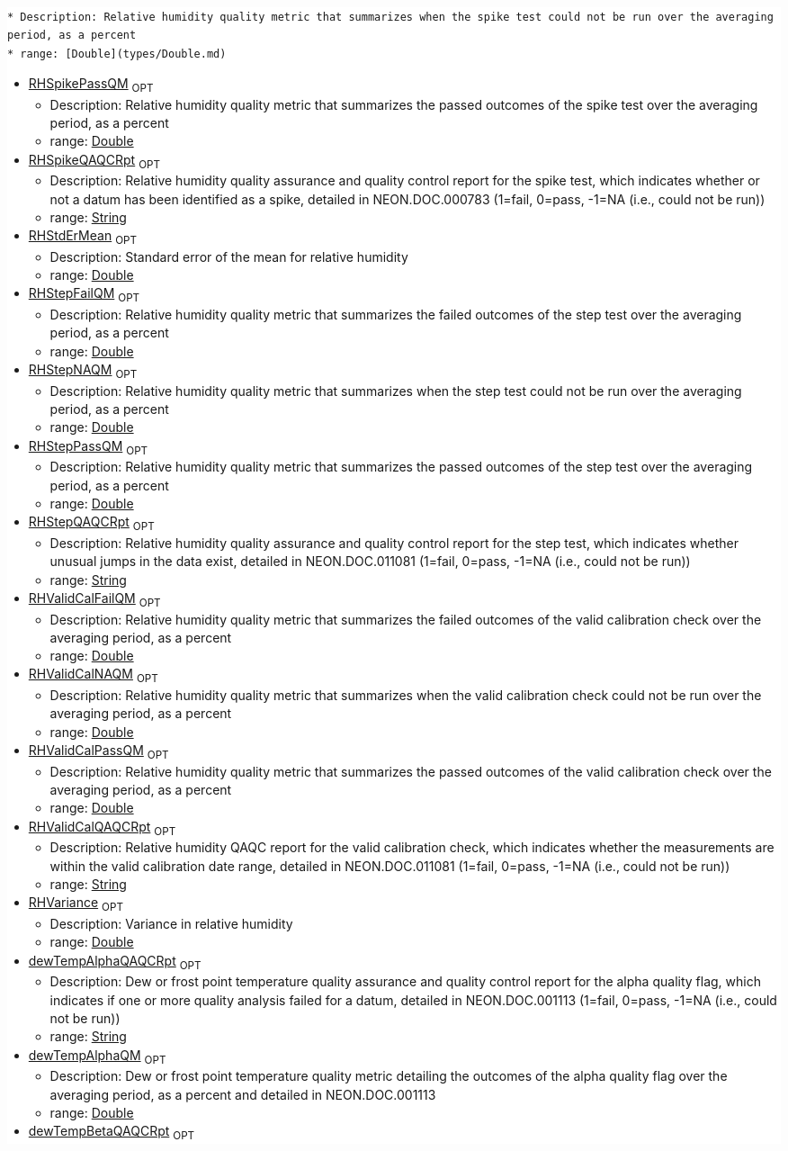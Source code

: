     * Description: Relative humidity quality metric that summarizes when the spike test could not be run over the averaging period, as a percent
    * range: [Double](types/Double.md)
 * [RHSpikePassQM](RHSpikePassQM.md)  <sub>OPT</sub>
    * Description: Relative humidity quality metric that summarizes the passed outcomes of the spike test over the averaging period, as a percent
    * range: [Double](types/Double.md)
 * [RHSpikeQAQCRpt](RHSpikeQAQCRpt.md)  <sub>OPT</sub>
    * Description: Relative humidity quality assurance and quality control report for the spike test, which indicates whether or not a datum has been identified as a spike, detailed in NEON.DOC.000783 (1=fail, 0=pass, -1=NA (i.e., could not be run))
    * range: [String](types/String.md)
 * [RHStdErMean](RHStdErMean.md)  <sub>OPT</sub>
    * Description: Standard error of the mean for relative humidity
    * range: [Double](types/Double.md)
 * [RHStepFailQM](RHStepFailQM.md)  <sub>OPT</sub>
    * Description: Relative humidity quality metric that summarizes the failed outcomes of the step test over the averaging period, as a percent
    * range: [Double](types/Double.md)
 * [RHStepNAQM](RHStepNAQM.md)  <sub>OPT</sub>
    * Description: Relative humidity quality metric that summarizes when the step test could not be run over the averaging period, as a percent
    * range: [Double](types/Double.md)
 * [RHStepPassQM](RHStepPassQM.md)  <sub>OPT</sub>
    * Description: Relative humidity quality metric that summarizes the passed outcomes of the step test over the averaging period, as a percent
    * range: [Double](types/Double.md)
 * [RHStepQAQCRpt](RHStepQAQCRpt.md)  <sub>OPT</sub>
    * Description: Relative humidity quality assurance and quality control report for the step test, which indicates whether unusual jumps in the data exist, detailed in NEON.DOC.011081 (1=fail, 0=pass, -1=NA (i.e., could not be run))
    * range: [String](types/String.md)
 * [RHValidCalFailQM](RHValidCalFailQM.md)  <sub>OPT</sub>
    * Description: Relative humidity quality metric that summarizes the failed outcomes of the valid calibration check over the averaging period, as a percent
    * range: [Double](types/Double.md)
 * [RHValidCalNAQM](RHValidCalNAQM.md)  <sub>OPT</sub>
    * Description: Relative humidity quality metric that summarizes when the valid calibration check could not be run over the averaging period, as a percent
    * range: [Double](types/Double.md)
 * [RHValidCalPassQM](RHValidCalPassQM.md)  <sub>OPT</sub>
    * Description: Relative humidity quality metric that summarizes the passed outcomes of the valid calibration check over the averaging period, as a percent
    * range: [Double](types/Double.md)
 * [RHValidCalQAQCRpt](RHValidCalQAQCRpt.md)  <sub>OPT</sub>
    * Description: Relative humidity QAQC report for the valid calibration check, which indicates whether the measurements are within the valid calibration date range, detailed in NEON.DOC.011081 (1=fail, 0=pass, -1=NA (i.e., could not be run))
    * range: [String](types/String.md)
 * [RHVariance](RHVariance.md)  <sub>OPT</sub>
    * Description: Variance in relative humidity
    * range: [Double](types/Double.md)
 * [dewTempAlphaQAQCRpt](dewTempAlphaQAQCRpt.md)  <sub>OPT</sub>
    * Description: Dew or frost point temperature quality assurance and quality control report for the alpha quality flag, which indicates if one or more quality analysis failed for a datum, detailed in NEON.DOC.001113 (1=fail, 0=pass, -1=NA (i.e., could not be run))
    * range: [String](types/String.md)
 * [dewTempAlphaQM](dewTempAlphaQM.md)  <sub>OPT</sub>
    * Description: Dew or frost point temperature quality metric detailing the outcomes of the alpha quality flag over the averaging period, as a percent and detailed in NEON.DOC.001113
    * range: [Double](types/Double.md)
 * [dewTempBetaQAQCRpt](dewTempBetaQAQCRpt.md)  <sub>OPT</sub>